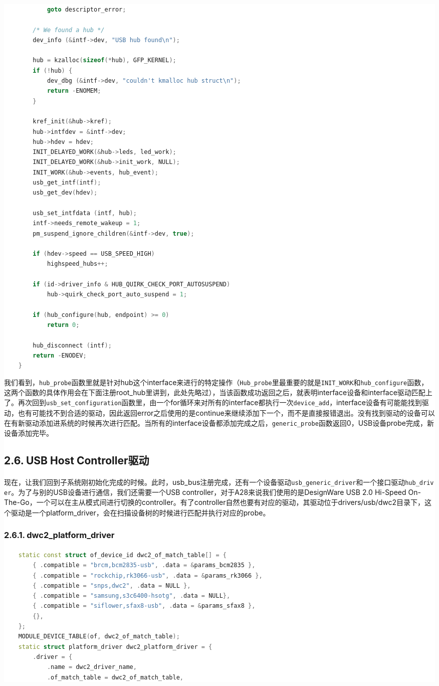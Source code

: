 ```cpp
    		goto descriptor_error;
    
    	/* We found a hub */
    	dev_info (&intf->dev, "USB hub found\n");
    
    	hub = kzalloc(sizeof(*hub), GFP_KERNEL);
    	if (!hub) {
    		dev_dbg (&intf->dev, "couldn't kmalloc hub struct\n");
    		return -ENOMEM;
    	}
    
    	kref_init(&hub->kref);
    	hub->intfdev = &intf->dev;
    	hub->hdev = hdev;
    	INIT_DELAYED_WORK(&hub->leds, led_work);
    	INIT_DELAYED_WORK(&hub->init_work, NULL);
    	INIT_WORK(&hub->events, hub_event);
    	usb_get_intf(intf);
    	usb_get_dev(hdev);
    
    	usb_set_intfdata (intf, hub);
    	intf->needs_remote_wakeup = 1;
    	pm_suspend_ignore_children(&intf->dev, true);
    
    	if (hdev->speed == USB_SPEED_HIGH)
    		highspeed_hubs++;
    
    	if (id->driver_info & HUB_QUIRK_CHECK_PORT_AUTOSUSPEND)
    		hub->quirk_check_port_auto_suspend = 1;
    
    	if (hub_configure(hub, endpoint) >= 0)
    		return 0;
    
    	hub_disconnect (intf);
    	return -ENODEV;
    }
```
我们看到，`hub_probe`函数里就是针对hub这个interface来进行的特定操作（`Hub_probe`里最重要的就是`INIT_WORK`和`hub_configure`函数，这两个函数的具体作用会在下面注册root_hub里讲到，此处先略过），当该函数成功返回之后，就表明interface设备和interface驱动匹配上了。再次回到`usb_set_configuration`函数里，由一个for循环来对所有的interface都执行一次`device_add`，interface设备有可能能找到驱动，也有可能找不到合适的驱动，因此返回error之后使用的是continue来继续添加下一个，而不是直接报错退出。没有找到驱动的设备可以在有新驱动添加进系统的时候再次进行匹配。当所有的interface设备都添加完成之后，`generic_probe`函数返回0，USB设备probe完成，新设备添加完毕。
## 2.6. USB Host Controller驱动
现在，让我们回到子系统刚初始化完成的时候。此时，usb_bus注册完成，还有一个设备驱动`usb_generic_driver`和一个接口驱动`hub_driver`。为了与别的USB设备进行通信，我们还需要一个USB controller，对于A28来说我们使用的是DesignWare USB 2.0 Hi-Speed On-The-Go，一个可以在主从模式间进行切换的controller。有了controller自然也要有对应的驱动，其驱动位于drivers/usb/dwc2目录下，这个驱动是一个platform_driver，会在扫描设备树的时候进行匹配并执行对应的probe。
### 2.6.1. dwc2_platform_driver
```cpp
    static const struct of_device_id dwc2_of_match_table[] = {
    	{ .compatible = "brcm,bcm2835-usb", .data = &params_bcm2835 },
    	{ .compatible = "rockchip,rk3066-usb", .data = &params_rk3066 },
    	{ .compatible = "snps,dwc2", .data = NULL },
    	{ .compatible = "samsung,s3c6400-hsotg", .data = NULL},
    	{ .compatible = "siflower,sfax8-usb", .data = &params_sfax8 },
    	{},
    };
    MODULE_DEVICE_TABLE(of, dwc2_of_match_table);
    static struct platform_driver dwc2_platform_driver = {
    	.driver = {
    		.name = dwc2_driver_name,
    		.of_match_table = dwc2_of_match_table,
```